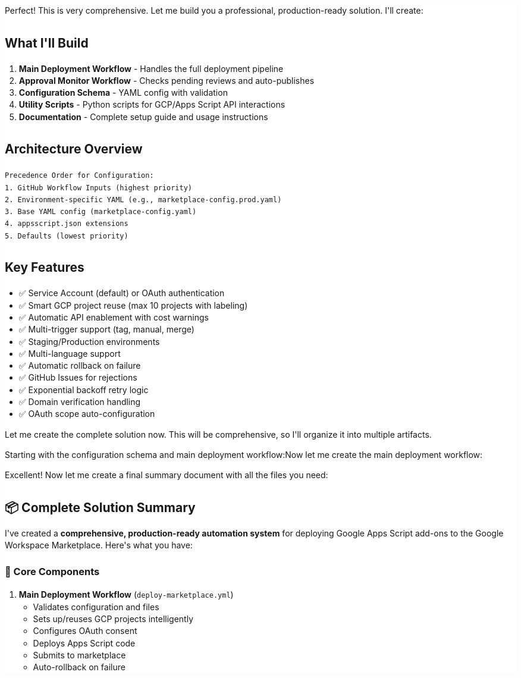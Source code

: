 Perfect! This is very comprehensive. Let me build you a professional, production-ready solution. I'll create:

## What I'll Build

1. **Main Deployment Workflow** - Handles the full deployment pipeline
2. **Approval Monitor Workflow** - Checks pending reviews and auto-publishes
3. **Configuration Schema** - YAML config with validation
4. **Utility Scripts** - Python scripts for GCP/Apps Script API interactions
5. **Documentation** - Complete setup guide and usage instructions

## Architecture Overview

```
Precedence Order for Configuration:
1. GitHub Workflow Inputs (highest priority)
2. Environment-specific YAML (e.g., marketplace-config.prod.yaml)
3. Base YAML config (marketplace-config.yaml)
4. appsscript.json extensions
5. Defaults (lowest priority)
```

## Key Features

- ✅ Service Account (default) or OAuth authentication
- ✅ Smart GCP project reuse (max 10 projects with labeling)
- ✅ Automatic API enablement with cost warnings
- ✅ Multi-trigger support (tag, manual, merge)
- ✅ Staging/Production environments
- ✅ Multi-language support
- ✅ Automatic rollback on failure
- ✅ GitHub Issues for rejections
- ✅ Exponential backoff retry logic
- ✅ Domain verification handling
- ✅ OAuth scope auto-configuration

Let me create the complete solution now. This will be comprehensive, so I'll organize it into multiple artifacts.

Starting with the configuration schema and main deployment workflow:Now let me create the main deployment workflow:

Excellent! Now let me create a final summary document with all the files you need:

## 📦 Complete Solution Summary

I've created a **comprehensive, production-ready automation system** for deploying Google Apps Script add-ons to the Google Workspace Marketplace. Here's what you have:

### 🎯 Core Components

1. **Main Deployment Workflow** (`deploy-marketplace.yml`)
   - Validates configuration and files
   - Sets up/reuses GCP projects intelligently
   - Configures OAuth consent
   - Deploys Apps Script code
   - Submits to marketplace
   - Auto-rollback on failure
